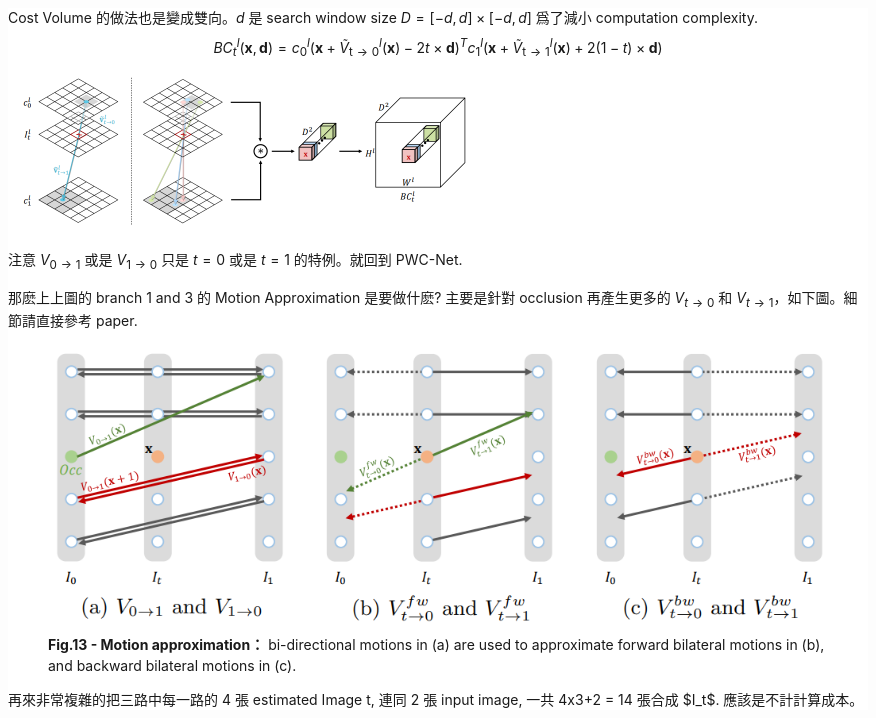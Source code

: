 

Cost Volume 的做法也是變成雙向。$d$ 是 search window size $D = [-d, d] \times [-d, d]$ 爲了減小 computation complexity. 
$$
B C_{t}^{l}(\mathbf{x}, \mathbf{d})=c_{0}^{l}\left(\mathbf{x}+\widetilde{V}_{\mathrm{t} \rightarrow 0}^{l}(\mathbf{x})-2 t \times \mathbf{d}\right)^{T} c_{1}^{l}\left(\mathbf{x}+\widetilde{V}_{\mathrm{t} \rightarrow 1}^{l}(\mathbf{x})+2(1-t) \times \mathbf{d}\right)
$$
<img src="/media/image-20220227221452269.png" alt="image-20220227221452269" style="zoom:50%;" />

注意 $V_{0\to 1}$ 或是 $V_{1\to 0}$ 只是 $t=0$ 或是 $t=1$ 的特例。就回到 PWC-Net.  

那麽上上圖的 branch 1 and 3 的 Motion Approximation 是要做什麽? 主要是針對 occlusion 再產生更多的 $V_{t\to 0}$ 和 $V_{t\to 1}$，如下圖。細節請直接參考 paper.  



<figure>
<img src="/media/image-20220220003111961.png" alt="image-20220220003111961" style="zoom: 80%;" />
<figcaption align = "left"><b>Fig.13 - Motion approximation：</b> bi-directional motions in (a) are used to approximate forward bilateral motions in (b), and backward bilateral motions in (c).</figcaption>
</figure>
再來非常複雜的把三路中每一路的 4 張 estimated Image t, 連同 2 張 input image, 一共 4x3+2 = 14 張合成 $I_t$. 應該是不計計算成本。


  [^1]: 參考 PWCNet 的 warping operation.